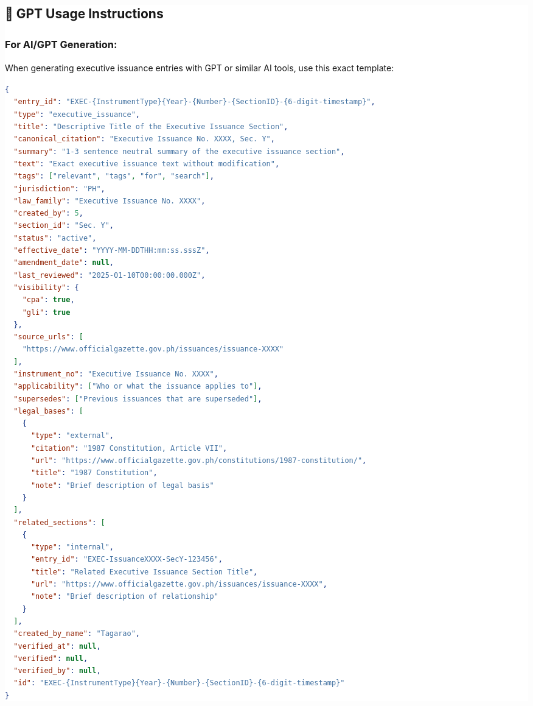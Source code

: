 ## 🤖 GPT Usage Instructions

### **For AI/GPT Generation:**
When generating executive issuance entries with GPT or similar AI tools, use this exact template:

```json
{
  "entry_id": "EXEC-{InstrumentType}{Year}-{Number}-{SectionID}-{6-digit-timestamp}",
  "type": "executive_issuance",
  "title": "Descriptive Title of the Executive Issuance Section",
  "canonical_citation": "Executive Issuance No. XXXX, Sec. Y",
  "summary": "1-3 sentence neutral summary of the executive issuance section",
  "text": "Exact executive issuance text without modification",
  "tags": ["relevant", "tags", "for", "search"],
  "jurisdiction": "PH",
  "law_family": "Executive Issuance No. XXXX",
  "created_by": 5,
  "section_id": "Sec. Y",
  "status": "active",
  "effective_date": "YYYY-MM-DDTHH:mm:ss.sssZ",
  "amendment_date": null,
  "last_reviewed": "2025-01-10T00:00:00.000Z",
  "visibility": {
    "cpa": true,
    "gli": true
  },
  "source_urls": [
    "https://www.officialgazette.gov.ph/issuances/issuance-XXXX"
  ],
  "instrument_no": "Executive Issuance No. XXXX",
  "applicability": ["Who or what the issuance applies to"],
  "supersedes": ["Previous issuances that are superseded"],
  "legal_bases": [
    {
      "type": "external",
      "citation": "1987 Constitution, Article VII",
      "url": "https://www.officialgazette.gov.ph/constitutions/1987-constitution/",
      "title": "1987 Constitution",
      "note": "Brief description of legal basis"
    }
  ],
  "related_sections": [
    {
      "type": "internal",
      "entry_id": "EXEC-IssuanceXXXX-SecY-123456",
      "title": "Related Executive Issuance Section Title",
      "url": "https://www.officialgazette.gov.ph/issuances/issuance-XXXX",
      "note": "Brief description of relationship"
    }
  ],
  "created_by_name": "Tagarao",
  "verified_at": null,
  "verified": null,
  "verified_by": null,
  "id": "EXEC-{InstrumentType}{Year}-{Number}-{SectionID}-{6-digit-timestamp}"
}
```
